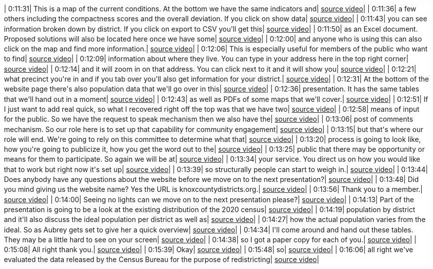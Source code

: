 | 0:11:31| This is a map of the current conditions. At the bottom we have the same indicators and| [source video](https://archive.org/details/co-com-r-267-210901-redistricting?start=691)|
| 0:11:36| a few others including the compactness scores and the overall deviation. If you click on show data| [source video](https://archive.org/details/co-com-r-267-210901-redistricting?start=696)|
| 0:11:43| you can see information broken down by district. If you click on export to CSV you'll get this| [source video](https://archive.org/details/co-com-r-267-210901-redistricting?start=703)|
| 0:11:50| as an Excel document. Proposed solutions will also be located here once we have some| [source video](https://archive.org/details/co-com-r-267-210901-redistricting?start=710)|
| 0:12:00| and anyone who is using this can also click on the map and find more information.| [source video](https://archive.org/details/co-com-r-267-210901-redistricting?start=720)|
| 0:12:06| This is especially useful for members of the public who want to find| [source video](https://archive.org/details/co-com-r-267-210901-redistricting?start=726)|
| 0:12:09| information about where they live. You can type in your address here in the top right corner| [source video](https://archive.org/details/co-com-r-267-210901-redistricting?start=729)|
| 0:12:14| and it will zoom in on that address. You can click next to it and it will show you| [source video](https://archive.org/details/co-com-r-267-210901-redistricting?start=734)|
| 0:12:21| what precinct you're in and if you tab over you'll also get information for your district.| [source video](https://archive.org/details/co-com-r-267-210901-redistricting?start=741)|
| 0:12:31| At the bottom of the website page there's also population data that we'll go over in this| [source video](https://archive.org/details/co-com-r-267-210901-redistricting?start=751)|
| 0:12:36| presentation. It has the same tables that we'll hand out in a moment| [source video](https://archive.org/details/co-com-r-267-210901-redistricting?start=756)|
| 0:12:43| as well as PDFs of some maps that we'll cover.| [source video](https://archive.org/details/co-com-r-267-210901-redistricting?start=763)|
| 0:12:51| If I just want to add real quick, so what I recovered right off the top was that we have two| [source video](https://archive.org/details/co-com-r-267-210901-redistricting?start=771)|
| 0:12:58| means of input for the public. So we have the request to speak mechanism then we also have the| [source video](https://archive.org/details/co-com-r-267-210901-redistricting?start=778)|
| 0:13:06| post of comments mechanism. So our role here is to set up that capability for community engagement| [source video](https://archive.org/details/co-com-r-267-210901-redistricting?start=786)|
| 0:13:15| but that's where our role will end. We're going to rely on this committee to determine what that| [source video](https://archive.org/details/co-com-r-267-210901-redistricting?start=795)|
| 0:13:20| process is going to look like, how you're going to publicize it, how you get the word out to the| [source video](https://archive.org/details/co-com-r-267-210901-redistricting?start=800)|
| 0:13:25| public that there may be opportunity or means for them to participate. So again we will be at| [source video](https://archive.org/details/co-com-r-267-210901-redistricting?start=805)|
| 0:13:34| your service. You direct us on how you would like that to work but right now it's set up| [source video](https://archive.org/details/co-com-r-267-210901-redistricting?start=814)|
| 0:13:39| so structurally people can start to weigh in.| [source video](https://archive.org/details/co-com-r-267-210901-redistricting?start=819)|
| 0:13:44| Does anybody have any questions about the website before we move on to the next presentation?| [source video](https://archive.org/details/co-com-r-267-210901-redistricting?start=824)|
| 0:13:48| Did you mind giving us the website name? Yes the URL is knoxcountydistricts.org.| [source video](https://archive.org/details/co-com-r-267-210901-redistricting?start=828)|
| 0:13:56| Thank you to a member.| [source video](https://archive.org/details/co-com-r-267-210901-redistricting?start=836)|
| 0:14:00| Seeing no lights can we move on to the next presentation please?| [source video](https://archive.org/details/co-com-r-267-210901-redistricting?start=840)|
| 0:14:13| Part of the presentation is going to be a look at the existing distribution of the 2020 census| [source video](https://archive.org/details/co-com-r-267-210901-redistricting?start=853)|
| 0:14:19| population by district and it'll also discuss the ideal population per district as well as| [source video](https://archive.org/details/co-com-r-267-210901-redistricting?start=859)|
| 0:14:27| how the actual population varies from the ideal. So as Aubrey gets set to give her a quick overview| [source video](https://archive.org/details/co-com-r-267-210901-redistricting?start=867)|
| 0:14:34| I'll come around and hand out these tables. They may be a little hard to see on your screen| [source video](https://archive.org/details/co-com-r-267-210901-redistricting?start=874)|
| 0:14:38| so I got a paper copy for each of you.| [source video](https://archive.org/details/co-com-r-267-210901-redistricting?start=878)|
| 0:15:08| All right thank you.| [source video](https://archive.org/details/co-com-r-267-210901-redistricting?start=908)|
| 0:15:39| Okay| [source video](https://archive.org/details/co-com-r-267-210901-redistricting?start=939)|
| 0:15:48| so| [source video](https://archive.org/details/co-com-r-267-210901-redistricting?start=948)|
| 0:16:06| all right we've evaluated the data released by the Census Bureau for the purpose of redistricting| [source video](https://archive.org/details/co-com-r-267-210901-redistricting?start=966)|